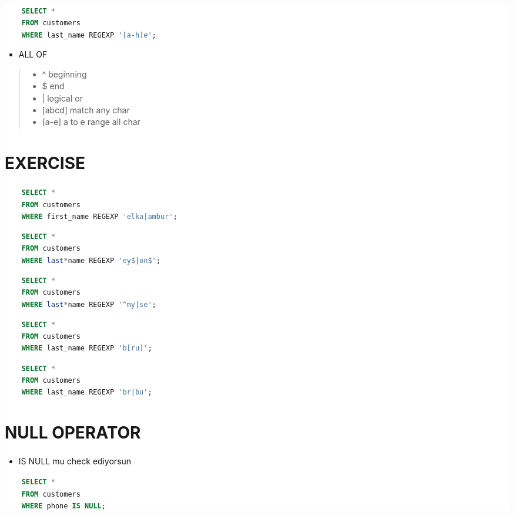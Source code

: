 ```sql
    SELECT *
    FROM customers
    WHERE last_name REGEXP '[a-h]e';
```

- ALL OF

> - ^ beginning
> - $ end
> - | logical or
> - [abcd] match any char
> - [a-e] a to e range all char

# EXERCISE

```sql
    SELECT *
    FROM customers
    WHERE first_name REGEXP 'elka|ambur';
```

```sql
    SELECT *
    FROM customers
    WHERE last*name REGEXP 'ey$|on$';
```

```sql
    SELECT *
    FROM customers
    WHERE last*name REGEXP '^my|se';
```

```sql
    SELECT *
    FROM customers
    WHERE last_name REGEXP 'b[ru]';
```

```sql
    SELECT *
    FROM customers
    WHERE last_name REGEXP 'br|bu';
```

# NULL OPERATOR

- IS NULL mu check ediyorsun

```sql
    SELECT *
    FROM customers
    WHERE phone IS NULL;
```
